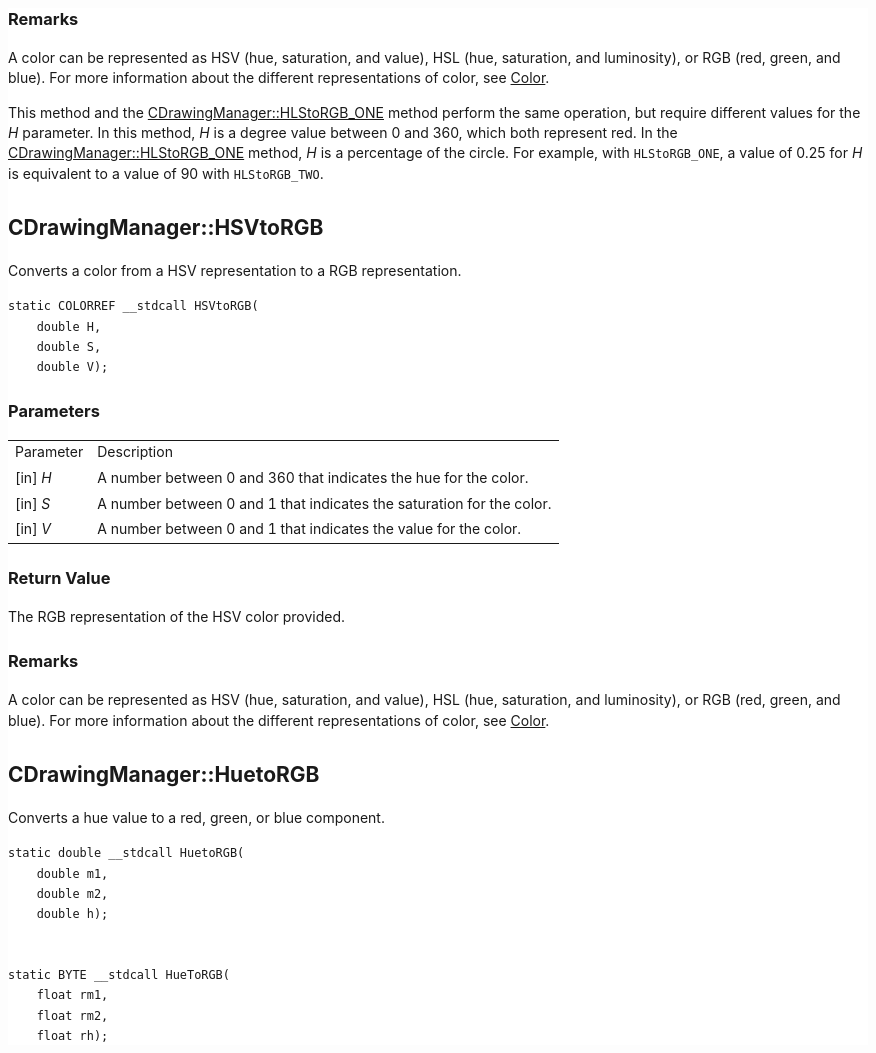 ### Remarks  
 A color can be represented as HSV (hue, saturation, and value), HSL (hue, saturation, and luminosity), or RGB (red, green, and blue). For more information about the different representations of color, see [Color](http://go.microsoft.com/fwlink/p/?linkid=119126).  
  
 This method and the [CDrawingManager::HLStoRGB_ONE](#hlstorgb_one) method perform the same operation, but require different values for the *H* parameter. In this method, *H* is a degree value between 0 and 360, which both represent red. In the [CDrawingManager::HLStoRGB_ONE](#hlstorgb_one) method, *H* is a percentage of the circle. For example, with `HLStoRGB_ONE`, a value of 0.25 for *H* is equivalent to a value of 90 with `HLStoRGB_TWO`.  
  
##  <a name="hsvtorgb"></a>  CDrawingManager::HSVtoRGB  
 Converts a color from a HSV representation to a RGB representation.  
  
```  
static COLORREF __stdcall HSVtoRGB(
    double H,  
    double S,  
    double V);
```  
  
### Parameters  
  
|||  
|-|-|  
|Parameter|Description|  
|[in] *H*|A number between 0 and 360 that indicates the hue for the color.|  
|[in] *S*|A number between 0 and 1 that indicates the saturation for the color.|  
|[in] *V*|A number between 0 and 1 that indicates the value for the color.|  
  
### Return Value  
 The RGB representation of the HSV color provided.  
  
### Remarks  
 A color can be represented as HSV (hue, saturation, and value), HSL (hue, saturation, and luminosity), or RGB (red, green, and blue). For more information about the different representations of color, see [Color](http://go.microsoft.com/fwlink/p/?linkid=119126).  
  
##  <a name="huetorgb"></a>  CDrawingManager::HuetoRGB  
 Converts a hue value to a red, green, or blue component.  
  
```  
static double __stdcall HuetoRGB(
    double m1,  
    double m2,  
    double h);

 
static BYTE __stdcall HueToRGB(
    float rm1,  
    float rm2,  
    float rh);
```  
  